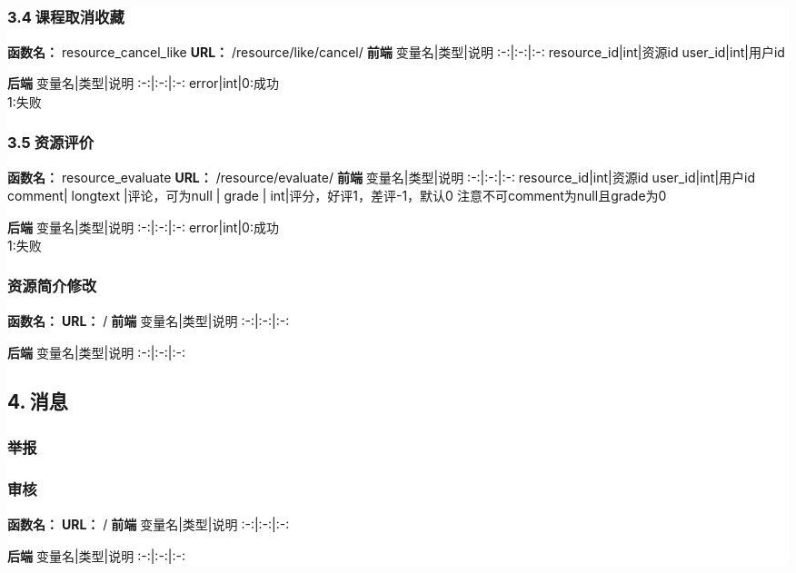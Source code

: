### 3.4 课程取消收藏
**函数名：** resource\_cancel\_like
**URL：** /resource/like/cancel/
**前端**
变量名|类型|说明
:-:|:-:|:-:
resource_id|int|资源id
user_id|int|用户id

**后端**
变量名|类型|说明
:-:|:-:|:-:
error|int|0:成功<br>1:失败

### 3.5 资源评价
**函数名：** resource_evaluate
**URL：** /resource/evaluate/
**前端**
变量名|类型|说明
:-:|:-:|:-:
resource_id|int|资源id
user_id|int|用户id
comment| longtext    |评论，可为null
| grade   | int|评分，好评1，差评-1，默认0
注意不可comment为null且grade为0

**后端**
变量名|类型|说明
:-:|:-:|:-:
error|int|0:成功<br>1:失败

### 资源简介修改
**函数名：** 
**URL：** /
**前端**
变量名|类型|说明
:-:|:-:|:-:

**后端**
变量名|类型|说明
:-:|:-:|:-:

## 4. 消息
### 举报
### 审核


**函数名：** 
**URL：** /
**前端**
变量名|类型|说明
:-:|:-:|:-:

**后端**
变量名|类型|说明
:-:|:-:|:-: